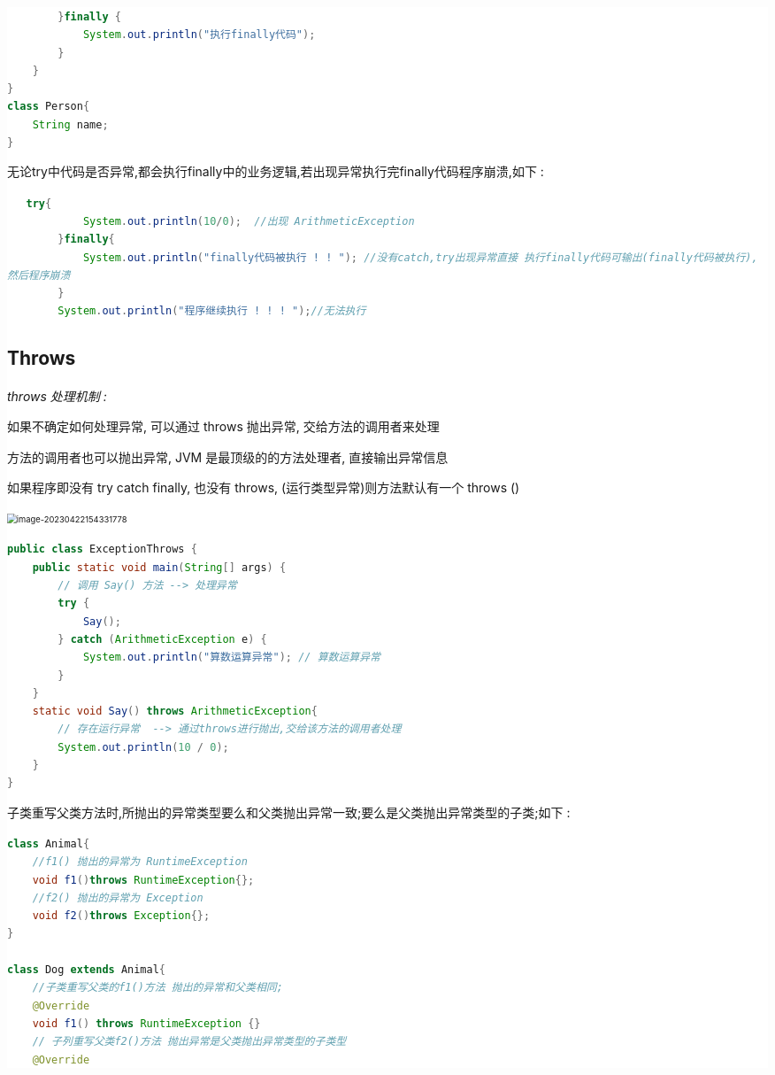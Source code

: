 ```java
        }finally {
            System.out.println("执行finally代码");
        }
    }
}
class Person{
    String name;
}
```

无论try中代码是否异常,都会执行finally中的业务逻辑,若出现异常执行完finally代码程序崩溃,如下 :

```java
   try{
            System.out.println(10/0);  //出现 ArithmeticException
        }finally{
            System.out.println("finally代码被执行 ! ! "); //没有catch,try出现异常直接 执行finally代码可输出(finally代码被执行),然后程序崩溃
        }
        System.out.println("程序继续执行 ! ! ! ");//无法执行 
```

## Throws

*throws 处理机制 :*

如果不确定如何处理异常, 可以通过 throws 抛出异常, 交给方法的调用者来处理

方法的调用者也可以抛出异常, JVM 是最顶级的的方法处理者, 直接输出异常信息

如果程序即没有 try catch finally, 也没有 throws, (运行类型异常)则方法默认有一个 throws () 

 <img src="https://banne.oss-cn-shanghai.aliyuncs.com/Java/image-20230422154331778.png" alt="image-20230422154331778" style="zoom: 67%;" />

```java
public class ExceptionThrows {
    public static void main(String[] args) {
        // 调用 Say() 方法 --> 处理异常
        try {
            Say();
        } catch (ArithmeticException e) {
            System.out.println("算数运算异常"); // 算数运算异常
        }
    }
    static void Say() throws ArithmeticException{
        // 存在运行异常  --> 通过throws进行抛出,交给该方法的调用者处理
        System.out.println(10 / 0);
    }
}
```

子类重写父类方法时,所抛出的异常类型要么和父类抛出异常一致;要么是父类抛出异常类型的子类;如下 :

```java
class Animal{
    //f1() 抛出的异常为 RuntimeException
    void f1()throws RuntimeException{};
    //f2() 抛出的异常为 Exception
    void f2()throws Exception{};
}

class Dog extends Animal{
    //子类重写父类的f1()方法 抛出的异常和父类相同;
    @Override
    void f1() throws RuntimeException {}
    // 子列重写父类f2()方法 抛出异常是父类抛出异常类型的子类型
    @Override
```